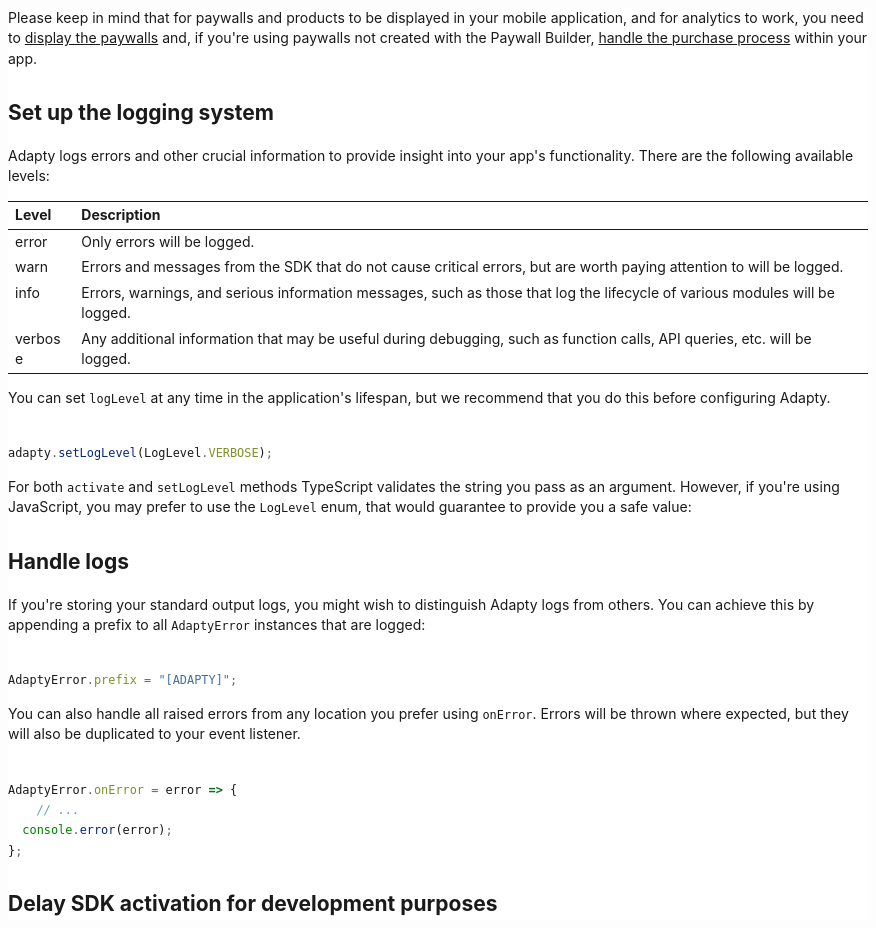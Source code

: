 
Please keep in mind that for paywalls and products to be displayed in your mobile application, and for analytics to work, you need to [display the paywalls](display-pb-paywalls) and, if you're using paywalls not created with the Paywall Builder, [handle the purchase process](making-purchases) within your app.

## Set up the logging system

Adapty logs errors and other crucial information to provide insight into your app's functionality. There are the following available levels:

| Level   | Description                                                                                                                 |
| :------ | :-------------------------------------------------------------------------------------------------------------------------- |
| error   | Only errors will be logged.                                                                                                 |
| warn    | Errors and messages from the SDK that do not cause critical errors, but are worth paying attention to will be logged.       |
| info    | Errors, warnings, and serious information messages, such as those that log the lifecycle of various modules will be logged. |
| verbose | Any additional information that may be useful during debugging, such as function calls, API queries, etc. will be logged.   |

You can set `logLevel` at any time in the application's lifespan, but we recommend that you do this before configuring Adapty.

```typescript title="title="adapty.setLogLevel('verbose');""
```
```javascript title="title="import { LogLevel } from 'react-native-adapty';""

adapty.setLogLevel(LogLevel.VERBOSE);
```

For both `activate` and `setLogLevel` methods TypeScript validates the string you pass as an argument. However, if you're using JavaScript, you may prefer to use the  `LogLevel` enum, that would guarantee to provide you a safe value:

## Handle logs

If you're storing your standard output logs, you might wish to distinguish Adapty logs from others. You can achieve this by appending a prefix to all  `AdaptyError` instances that are logged:

```typescript title="title="import { AdaptyError } from 'react-native-adapty';""

AdaptyError.prefix = "[ADAPTY]";
```

You can also handle all raised errors from any location you prefer using `onError`. Errors will be thrown where expected, but they will also be duplicated to your event listener.

```typescript title="title="import { AdaptyError } from 'react-native-adapty';""

AdaptyError.onError = error => {
	// ... 
  console.error(error);
};
```

## Delay SDK activation for development purposes
